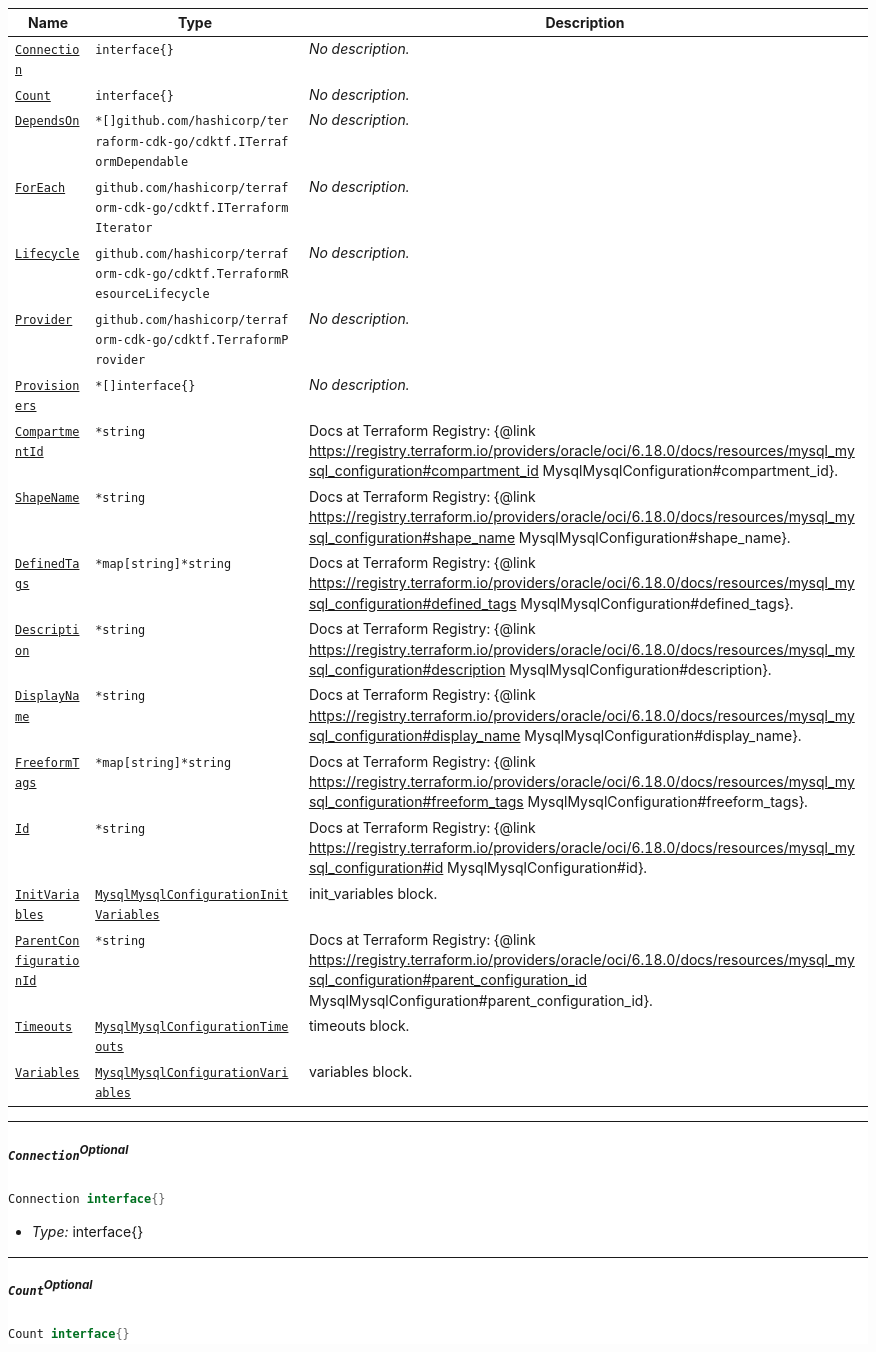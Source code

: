 | **Name** | **Type** | **Description** |
| --- | --- | --- |
| <code><a href="#rhizo-co-terraform-provider-oci.mysqlMysqlConfiguration.MysqlMysqlConfigurationConfig.property.connection">Connection</a></code> | <code>interface{}</code> | *No description.* |
| <code><a href="#rhizo-co-terraform-provider-oci.mysqlMysqlConfiguration.MysqlMysqlConfigurationConfig.property.count">Count</a></code> | <code>interface{}</code> | *No description.* |
| <code><a href="#rhizo-co-terraform-provider-oci.mysqlMysqlConfiguration.MysqlMysqlConfigurationConfig.property.dependsOn">DependsOn</a></code> | <code>*[]github.com/hashicorp/terraform-cdk-go/cdktf.ITerraformDependable</code> | *No description.* |
| <code><a href="#rhizo-co-terraform-provider-oci.mysqlMysqlConfiguration.MysqlMysqlConfigurationConfig.property.forEach">ForEach</a></code> | <code>github.com/hashicorp/terraform-cdk-go/cdktf.ITerraformIterator</code> | *No description.* |
| <code><a href="#rhizo-co-terraform-provider-oci.mysqlMysqlConfiguration.MysqlMysqlConfigurationConfig.property.lifecycle">Lifecycle</a></code> | <code>github.com/hashicorp/terraform-cdk-go/cdktf.TerraformResourceLifecycle</code> | *No description.* |
| <code><a href="#rhizo-co-terraform-provider-oci.mysqlMysqlConfiguration.MysqlMysqlConfigurationConfig.property.provider">Provider</a></code> | <code>github.com/hashicorp/terraform-cdk-go/cdktf.TerraformProvider</code> | *No description.* |
| <code><a href="#rhizo-co-terraform-provider-oci.mysqlMysqlConfiguration.MysqlMysqlConfigurationConfig.property.provisioners">Provisioners</a></code> | <code>*[]interface{}</code> | *No description.* |
| <code><a href="#rhizo-co-terraform-provider-oci.mysqlMysqlConfiguration.MysqlMysqlConfigurationConfig.property.compartmentId">CompartmentId</a></code> | <code>*string</code> | Docs at Terraform Registry: {@link https://registry.terraform.io/providers/oracle/oci/6.18.0/docs/resources/mysql_mysql_configuration#compartment_id MysqlMysqlConfiguration#compartment_id}. |
| <code><a href="#rhizo-co-terraform-provider-oci.mysqlMysqlConfiguration.MysqlMysqlConfigurationConfig.property.shapeName">ShapeName</a></code> | <code>*string</code> | Docs at Terraform Registry: {@link https://registry.terraform.io/providers/oracle/oci/6.18.0/docs/resources/mysql_mysql_configuration#shape_name MysqlMysqlConfiguration#shape_name}. |
| <code><a href="#rhizo-co-terraform-provider-oci.mysqlMysqlConfiguration.MysqlMysqlConfigurationConfig.property.definedTags">DefinedTags</a></code> | <code>*map[string]*string</code> | Docs at Terraform Registry: {@link https://registry.terraform.io/providers/oracle/oci/6.18.0/docs/resources/mysql_mysql_configuration#defined_tags MysqlMysqlConfiguration#defined_tags}. |
| <code><a href="#rhizo-co-terraform-provider-oci.mysqlMysqlConfiguration.MysqlMysqlConfigurationConfig.property.description">Description</a></code> | <code>*string</code> | Docs at Terraform Registry: {@link https://registry.terraform.io/providers/oracle/oci/6.18.0/docs/resources/mysql_mysql_configuration#description MysqlMysqlConfiguration#description}. |
| <code><a href="#rhizo-co-terraform-provider-oci.mysqlMysqlConfiguration.MysqlMysqlConfigurationConfig.property.displayName">DisplayName</a></code> | <code>*string</code> | Docs at Terraform Registry: {@link https://registry.terraform.io/providers/oracle/oci/6.18.0/docs/resources/mysql_mysql_configuration#display_name MysqlMysqlConfiguration#display_name}. |
| <code><a href="#rhizo-co-terraform-provider-oci.mysqlMysqlConfiguration.MysqlMysqlConfigurationConfig.property.freeformTags">FreeformTags</a></code> | <code>*map[string]*string</code> | Docs at Terraform Registry: {@link https://registry.terraform.io/providers/oracle/oci/6.18.0/docs/resources/mysql_mysql_configuration#freeform_tags MysqlMysqlConfiguration#freeform_tags}. |
| <code><a href="#rhizo-co-terraform-provider-oci.mysqlMysqlConfiguration.MysqlMysqlConfigurationConfig.property.id">Id</a></code> | <code>*string</code> | Docs at Terraform Registry: {@link https://registry.terraform.io/providers/oracle/oci/6.18.0/docs/resources/mysql_mysql_configuration#id MysqlMysqlConfiguration#id}. |
| <code><a href="#rhizo-co-terraform-provider-oci.mysqlMysqlConfiguration.MysqlMysqlConfigurationConfig.property.initVariables">InitVariables</a></code> | <code><a href="#rhizo-co-terraform-provider-oci.mysqlMysqlConfiguration.MysqlMysqlConfigurationInitVariables">MysqlMysqlConfigurationInitVariables</a></code> | init_variables block. |
| <code><a href="#rhizo-co-terraform-provider-oci.mysqlMysqlConfiguration.MysqlMysqlConfigurationConfig.property.parentConfigurationId">ParentConfigurationId</a></code> | <code>*string</code> | Docs at Terraform Registry: {@link https://registry.terraform.io/providers/oracle/oci/6.18.0/docs/resources/mysql_mysql_configuration#parent_configuration_id MysqlMysqlConfiguration#parent_configuration_id}. |
| <code><a href="#rhizo-co-terraform-provider-oci.mysqlMysqlConfiguration.MysqlMysqlConfigurationConfig.property.timeouts">Timeouts</a></code> | <code><a href="#rhizo-co-terraform-provider-oci.mysqlMysqlConfiguration.MysqlMysqlConfigurationTimeouts">MysqlMysqlConfigurationTimeouts</a></code> | timeouts block. |
| <code><a href="#rhizo-co-terraform-provider-oci.mysqlMysqlConfiguration.MysqlMysqlConfigurationConfig.property.variables">Variables</a></code> | <code><a href="#rhizo-co-terraform-provider-oci.mysqlMysqlConfiguration.MysqlMysqlConfigurationVariables">MysqlMysqlConfigurationVariables</a></code> | variables block. |

---

##### `Connection`<sup>Optional</sup> <a name="Connection" id="rhizo-co-terraform-provider-oci.mysqlMysqlConfiguration.MysqlMysqlConfigurationConfig.property.connection"></a>

```go
Connection interface{}
```

- *Type:* interface{}

---

##### `Count`<sup>Optional</sup> <a name="Count" id="rhizo-co-terraform-provider-oci.mysqlMysqlConfiguration.MysqlMysqlConfigurationConfig.property.count"></a>

```go
Count interface{}
```
